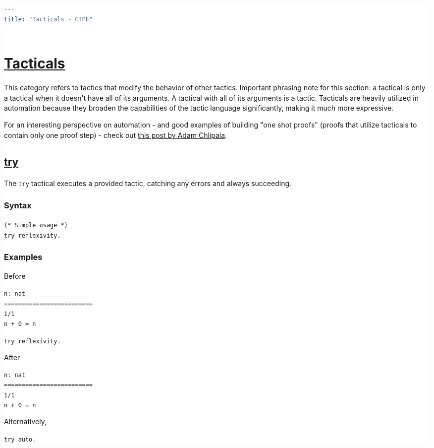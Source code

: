 ```yaml
---
title: "Tacticals - CTPE"
---
```


# [Tacticals](/ctpe/Tacticals/index.html)

This category refers to tactics that modify the behavior of other tactics.
Important phrasing note for this section: a tactical is only a tactical when it doesn't have all of its arguments. A tactical with all of its arguments is a tactic.
Tacticals are heavily utilized in automation because they broaden the capabilities of the tactic language significantly, making it much more expressive.

For an interesting perspective on automation - and good examples of building "one shot proofs" (proofs that utilize tacticals to contain only one proof step) - check out [this post by Adam Chlipala](http://adam.chlipala.net/cpdt/html/Large.html).


## [try](/ctpe/Tacticals/try.html)

The `try` tactical executes a provided tactic, catching any errors and always succeeding.

### Syntax

```coq
(* Simple usage *)
try reflexivity.
```

### Examples

Before
```coq
n: nat
=========================
1/1
n + 0 = n
```

```coq
try reflexivity.
```

After
```coq
n: nat
=========================
1/1
n + 0 = n
```

Alternatively,

```coq
try auto.
```
